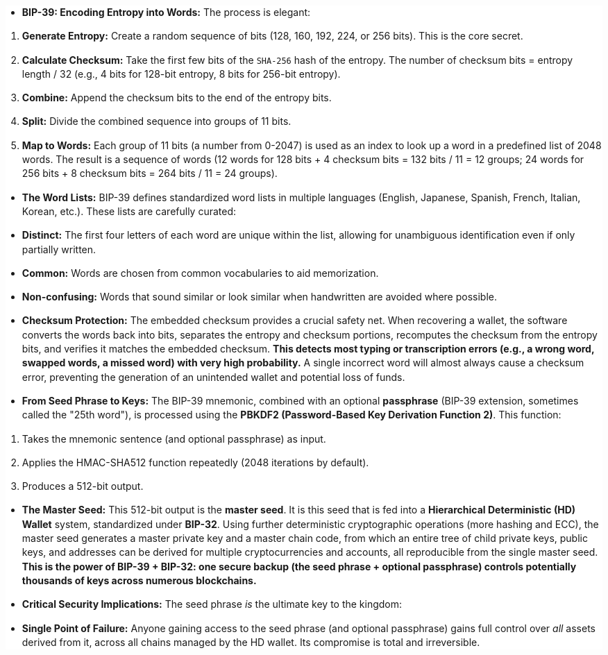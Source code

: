 *   **BIP-39: Encoding Entropy into Words:** The process is elegant:

1.  **Generate Entropy:** Create a random sequence of bits (128, 160, 192, 224, or 256 bits). This is the core secret.

2.  **Calculate Checksum:** Take the first few bits of the `SHA-256` hash of the entropy. The number of checksum bits = entropy length / 32 (e.g., 4 bits for 128-bit entropy, 8 bits for 256-bit entropy).

3.  **Combine:** Append the checksum bits to the end of the entropy bits.

4.  **Split:** Divide the combined sequence into groups of 11 bits.

5.  **Map to Words:** Each group of 11 bits (a number from 0-2047) is used as an index to look up a word in a predefined list of 2048 words. The result is a sequence of words (12 words for 128 bits + 4 checksum bits = 132 bits / 11 = 12 groups; 24 words for 256 bits + 8 checksum bits = 264 bits / 11 = 24 groups).

*   **The Word Lists:** BIP-39 defines standardized word lists in multiple languages (English, Japanese, Spanish, French, Italian, Korean, etc.). These lists are carefully curated:

*   **Distinct:** The first four letters of each word are unique within the list, allowing for unambiguous identification even if only partially written.

*   **Common:** Words are chosen from common vocabularies to aid memorization.

*   **Non-confusing:** Words that sound similar or look similar when handwritten are avoided where possible.

*   **Checksum Protection:** The embedded checksum provides a crucial safety net. When recovering a wallet, the software converts the words back into bits, separates the entropy and checksum portions, recomputes the checksum from the entropy bits, and verifies it matches the embedded checksum. **This detects most typing or transcription errors (e.g., a wrong word, swapped words, a missed word) with very high probability.** A single incorrect word will almost always cause a checksum error, preventing the generation of an unintended wallet and potential loss of funds.

*   **From Seed Phrase to Keys:** The BIP-39 mnemonic, combined with an optional **passphrase** (BIP-39 extension, sometimes called the "25th word"), is processed using the **PBKDF2 (Password-Based Key Derivation Function 2)**. This function:

1.  Takes the mnemonic sentence (and optional passphrase) as input.

2.  Applies the HMAC-SHA512 function repeatedly (2048 iterations by default).

3.  Produces a 512-bit output.

*   **The Master Seed:** This 512-bit output is the **master seed**. It is this seed that is fed into a **Hierarchical Deterministic (HD) Wallet** system, standardized under **BIP-32**. Using further deterministic cryptographic operations (more hashing and ECC), the master seed generates a master private key and a master chain code, from which an entire tree of child private keys, public keys, and addresses can be derived for multiple cryptocurrencies and accounts, all reproducible from the single master seed. **This is the power of BIP-39 + BIP-32: one secure backup (the seed phrase + optional passphrase) controls potentially thousands of keys across numerous blockchains.**

*   **Critical Security Implications:** The seed phrase *is* the ultimate key to the kingdom:

*   **Single Point of Failure:** Anyone gaining access to the seed phrase (and optional passphrase) gains full control over *all* assets derived from it, across all chains managed by the HD wallet. Its compromise is total and irreversible.
